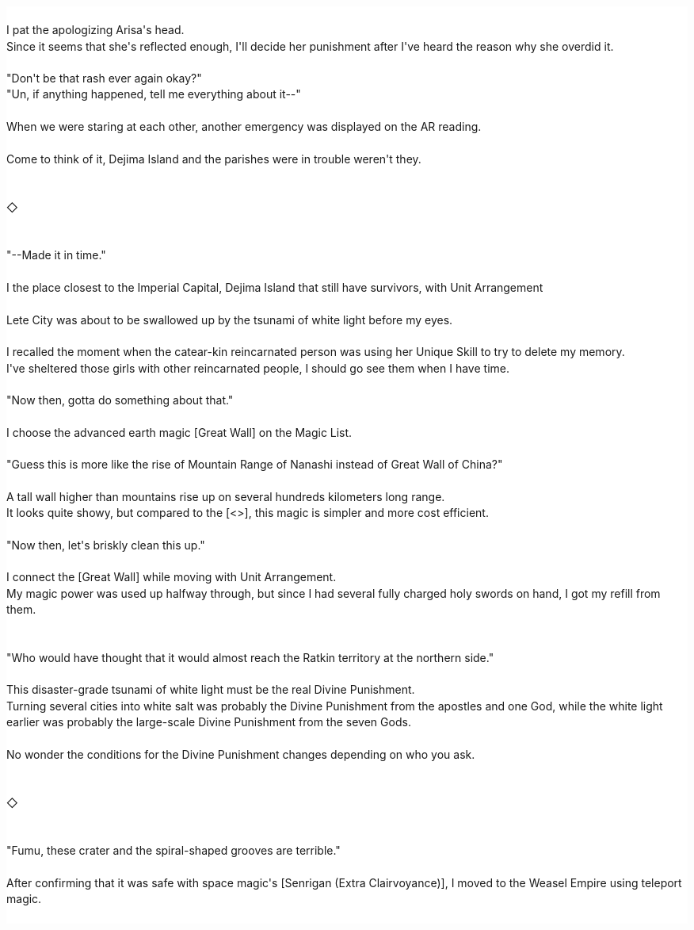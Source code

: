 <br/>
I pat the apologizing Arisa's head.<br/>
Since it seems that she's reflected enough, I'll decide her punishment after I've heard the reason why she overdid it.<br/>
<br/>
"Don't be that rash ever again okay?"<br/>
"Un, if anything happened, tell me everything about it--"<br/>
<br/>
When we were staring at each other, another emergency was displayed on the AR reading.<br/>
<br/>
Come to think of it, Dejima Island and the parishes were in trouble weren't they.<br/>
<br/>
<br/>
◇<br/>
<br/>
<br/>
"--Made it in time."<br/>
<br/>
I the place closest to the Imperial Capital, Dejima Island that still have survivors, with Unit Arrangement<br/>
<br/>
Lete City was about to be swallowed up by the tsunami of white light before my eyes.<br/>
<br/>
I recalled the moment when the catear-kin reincarnated person was using her Unique Skill to try to delete my memory.<br/>
I've sheltered those girls with other reincarnated people, I should go see them when I have time.<br/>
<br/>
"Now then, gotta do something about that."<br/>
<br/>
I choose the advanced earth magic [Great Wall] on the Magic List.<br/>
<br/>
"Guess this is more like the rise of Mountain Range of Nanashi instead of Great Wall of China?"<br/>
<br/>
A tall wall higher than mountains rise up on several hundreds kilometers long range.<br/>
It looks quite showy, but compared to the [<<Continental Guard>>], this magic is simpler and more cost efficient.<br/>
<br/>
"Now then, let's briskly clean this up."<br/>
<br/>
I connect the [Great Wall] while moving with Unit Arrangement.<br/>
My magic power was used up halfway through, but since I had several fully charged holy swords on hand, I got my refill from them.<br/>
<br/>
<br/>
"Who would have thought that it would almost reach the Ratkin territory at the northern side."<br/>
<br/>
This disaster-grade tsunami of white light must be the real Divine Punishment.<br/>
Turning several cities into white salt was probably the Divine Punishment from the apostles and one God, while the white light earlier was probably the large-scale Divine Punishment from the seven Gods.<br/>
<br/>
No wonder the conditions for the Divine Punishment changes depending on who you ask.<br/>
<br/>
<br/>
◇<br/>
<br/>
<br/>
"Fumu, these crater and the spiral-shaped grooves are terrible."<br/>
<br/>
After confirming that it was safe with space magic's [Senrigan (Extra Clairvoyance)], I moved to the Weasel Empire using teleport magic.<br/>
<br/>